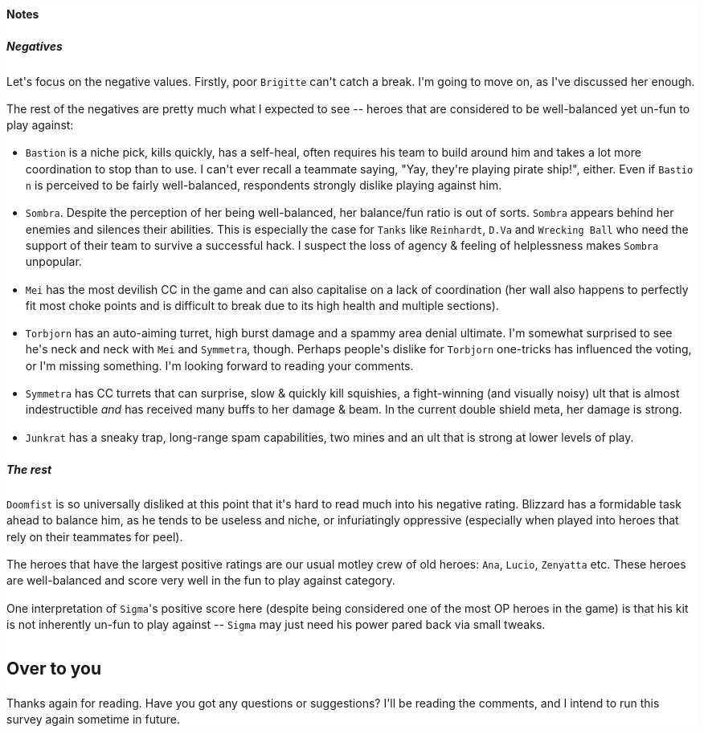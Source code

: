 
#### Notes
##### Negatives
Let's focus on the negative values. Firstly, poor `Brigitte` can't catch a break. I'm going to move on, as I've discussed her enough.

The rest of the negatives are pretty much what I expected to see -- heroes that are considered to be well-balanced yet un-fun to play against:

* `Bastion` is a niche pick, kills quickly, has a self-heal, often requires his team to build around him and takes a lot more coordination to stop than to use. I can't ever recall a teammate saying, "Yay, they're playing pirate ship!", either. Even if `Bastion` is perceived to be fairly well-balanced, respondents strongly dislike playing against him.


* `Sombra`. Despite the perception of her being well-balanced, her balance/fun ratio is out of sorts. `Sombra` appears behind her enemies and silences their abilities. This is especially the case for `Tanks` like `Reinhardt`, `D.Va` and `Wrecking Ball` who need the support of their team to survive a successful hack. I suspect the loss of agency & feeling of helplessness makes `Sombra` unpopular.


* `Mei` has the most devilish CC in the game and can also capitalise on a lack of coordination (her wall also happens to perfectly fit most choke points and is difficult to break due to its high health and multiple sections).


* `Torbjorn` has an auto-aiming turret, high burst damage and a spammy area denial ultimate. I'm somewhat surprised to see he's neck and neck with `Mei` and `Symmetra`, though. Perhaps people's dislike for `Torbjorn` one-tricks has influenced the voting, or I'm missing something. I'm looking forward to reading your comments.


* `Symmetra` has CC turrets that can surprise, slow & quickly kill squishies, a fight-winning (and visually noisy) ult that is almost indestructible *and* has received many buffs to her damage & beam. In the current double shield meta, her damage is strong. 


* `Junkrat` has a sneaky trap, long-range spam capabilities, two mines and an ult that is strong at lower levels of play.

##### The rest
`Doomfist` is so universally disliked at this point that it's hard to read much into his negative rating. Blizzard has a formidable task ahead to balance him, as he tends to be useless and niche, or infuriatingly oppressive (especially when played into heroes that rely on their teammates for peel). 

The heroes that have the largest positive ratings are our usual motley crew of old heroes: `Ana`, `Lucio`, `Zenyatta` etc. These heroes are well-balanced and score very well in the fun to play against category.

One interpretation of `Sigma`'s positive score here (despite being considered one of the most OP heroes in the game) is that his kit is not inherently un-fun to play against -- `Sigma` may just need his power pared back via small tweaks.

## Over to you
Thanks again for reading. Have you got any questions or suggestions? I'll be reading the comments, and I intend to run this survey again sometime in future.


